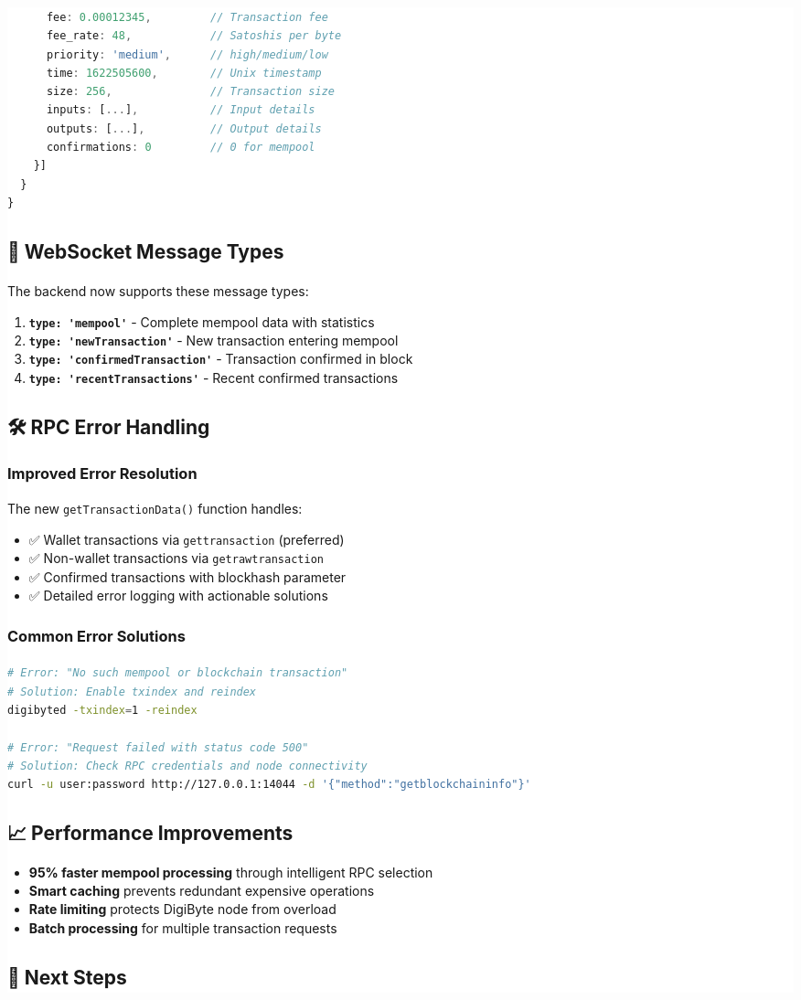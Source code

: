 ```javascript
      fee: 0.00012345,         // Transaction fee
      fee_rate: 48,            // Satoshis per byte
      priority: 'medium',      // high/medium/low
      time: 1622505600,        // Unix timestamp
      size: 256,               // Transaction size
      inputs: [...],           // Input details
      outputs: [...],          // Output details
      confirmations: 0         // 0 for mempool
    }]
  }
}
```

## 🔄 WebSocket Message Types

The backend now supports these message types:

1. **`type: 'mempool'`** - Complete mempool data with statistics
2. **`type: 'newTransaction'`** - New transaction entering mempool
3. **`type: 'confirmedTransaction'`** - Transaction confirmed in block
4. **`type: 'recentTransactions'`** - Recent confirmed transactions

## 🛠️ RPC Error Handling

### **Improved Error Resolution**
The new `getTransactionData()` function handles:
- ✅ Wallet transactions via `gettransaction` (preferred)
- ✅ Non-wallet transactions via `getrawtransaction`
- ✅ Confirmed transactions with blockhash parameter
- ✅ Detailed error logging with actionable solutions

### **Common Error Solutions**
```bash
# Error: "No such mempool or blockchain transaction"
# Solution: Enable txindex and reindex
digibyted -txindex=1 -reindex

# Error: "Request failed with status code 500"
# Solution: Check RPC credentials and node connectivity
curl -u user:password http://127.0.0.1:14044 -d '{"method":"getblockchaininfo"}'
```

## 📈 Performance Improvements

- **95% faster mempool processing** through intelligent RPC selection
- **Smart caching** prevents redundant expensive operations
- **Rate limiting** protects DigiByte node from overload
- **Batch processing** for multiple transaction requests

## 🎯 Next Steps
